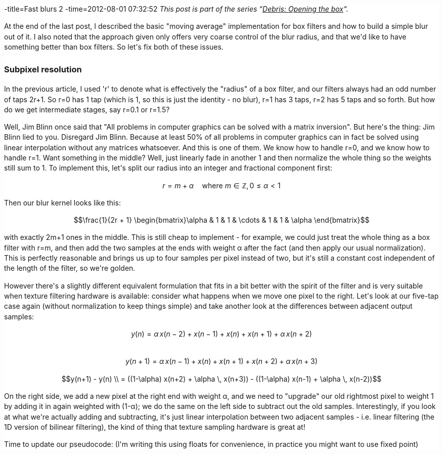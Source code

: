 -title=Fast blurs 2
-time=2012-08-01 07:32:52
*This post is part of the series “[Debris: Opening the box](*debris-opening-the-box)“.*

At the end of the last post, I described the basic "moving average" implementation for box filters and how to build a simple blur out of it. I also noted that the approach given only offers very coarse control of the blur radius, and that we'd like to have something better than box filters. So let's fix both of these issues.

### Subpixel resolution

In the previous article, I used 'r' to denote what is effectively the "radius" of a box filter, and our filters always had an odd number of taps 2r\+1. So r=0 has 1 tap \(which is 1, so this is just the identity \- no blur\), r=1 has 3 taps, r=2 has 5 taps and so forth. But how do we get intermediate stages, say r=0.1 or r=1.5?

Well, Jim Blinn once said that "All problems in computer graphics can be solved with a matrix inversion". But here's the thing: Jim Blinn lied to you. Disregard Jim Blinn. Because at least 50% of all problems in computer graphics can in fact be solved using linear interpolation without any matrices whatsoever. And this is one of them. We know how to handle r=0, and we know how to handle r=1. Want something in the middle? Well, just linearly fade in another 1 and then normalize the whole thing so the weights still sum to 1. To implement this, let's split our radius into an integer and fractional component first:

$$r = m + \alpha \quad \textrm{where}\ m \in \mathbb{Z}, 0 \le \alpha < 1$$

Then our blur kernel looks like this:

$$\frac{1}{2r + 1} \begin{bmatrix}\alpha & 1 & 1 & \cdots & 1 & 1 & \alpha \end{bmatrix}$$

with exactly 2m\+1 ones in the middle. This is still cheap to implement \- for example, we could just treat the whole thing as a box filter with r=m, and then add the two samples at the ends with weight α after the fact \(and then apply our usual normalization\). This is perfectly reasonable and brings us up to four samples per pixel instead of two, but it's still a constant cost independent of the length of the filter, so we're golden.

However there's a slightly different equivalent formulation that fits in a bit better with the spirit of the filter and is very suitable when texture filtering hardware is available: consider what happens when we move one pixel to the right. Let's look at our five\-tap case again \(without normalization to keep things simple\) and take another look at the differences between adjacent output samples:

$$y(n) = \alpha \, x(n-2) + x(n-1) + x(n) + x(n+1) + \alpha \, x(n+2)$$
<br>$$y(n+1) = \alpha \, x(n-1) + x(n) + x(n+1) + x(n+2) + \alpha \, x(n+3)$$

$$y(n+1) - y(n) \\ = ((1-\alpha) x(n+2) + \alpha \, x(n+3)) - ((1-\alpha) x(n-1) + \alpha \, x(n-2))$$

On the right side, we add a new pixel at the right end with weight α, and we need to "upgrade" our old rightmost pixel to weight 1 by adding it in again weighted with \(1\-α\); we do the same on the left side to subtract out the old samples. Interestingly, if you look at what we're actually adding and subtracting, it's just linear interpolation between two adjacent samples \- i.e. linear filtering \(the 1D version of bilinear filtering\), the kind of thing that texture sampling hardware is great at!

Time to update our pseudocode: \(I'm writing this using floats for convenience, in practice you might want to use fixed point\)
